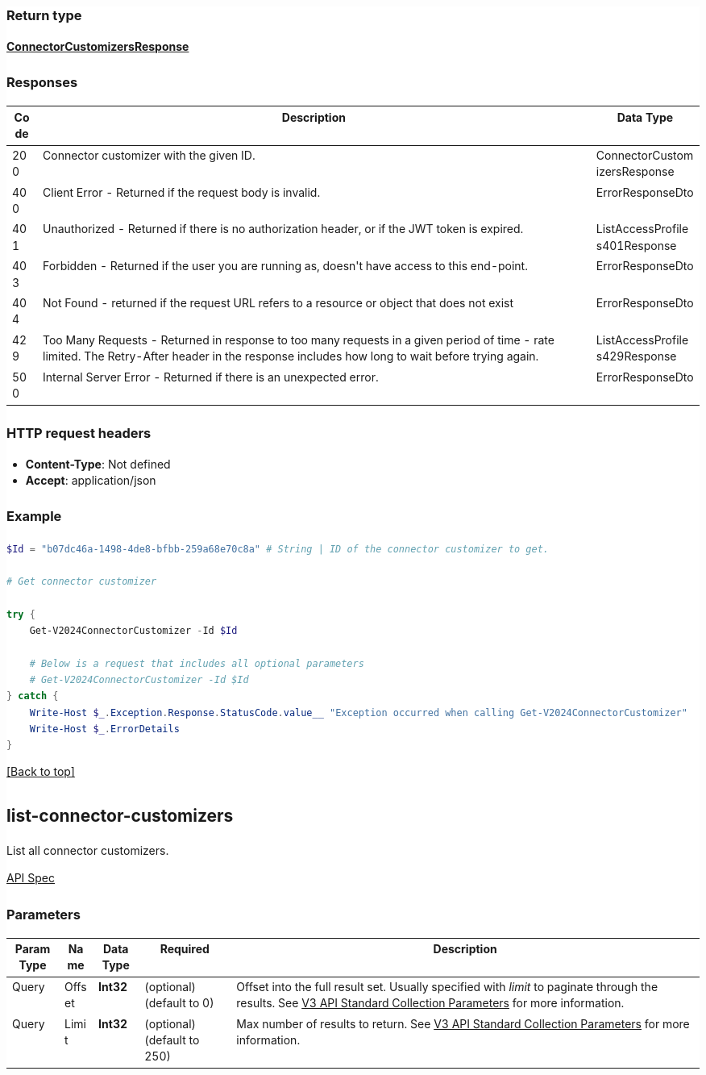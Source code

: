 ### Return type
[**ConnectorCustomizersResponse**](../models/connector-customizers-response)

### Responses
Code | Description  | Data Type
------------- | ------------- | -------------
200 | Connector customizer with the given ID. | ConnectorCustomizersResponse
400 | Client Error - Returned if the request body is invalid. | ErrorResponseDto
401 | Unauthorized - Returned if there is no authorization header, or if the JWT token is expired. | ListAccessProfiles401Response
403 | Forbidden - Returned if the user you are running as, doesn&#39;t have access to this end-point. | ErrorResponseDto
404 | Not Found - returned if the request URL refers to a resource or object that does not exist | ErrorResponseDto
429 | Too Many Requests - Returned in response to too many requests in a given period of time - rate limited. The Retry-After header in the response includes how long to wait before trying again. | ListAccessProfiles429Response
500 | Internal Server Error - Returned if there is an unexpected error. | ErrorResponseDto

### HTTP request headers
- **Content-Type**: Not defined
- **Accept**: application/json

### Example
```powershell
$Id = "b07dc46a-1498-4de8-bfbb-259a68e70c8a" # String | ID of the connector customizer to get.

# Get connector customizer

try {
    Get-V2024ConnectorCustomizer -Id $Id 
    
    # Below is a request that includes all optional parameters
    # Get-V2024ConnectorCustomizer -Id $Id  
} catch {
    Write-Host $_.Exception.Response.StatusCode.value__ "Exception occurred when calling Get-V2024ConnectorCustomizer"
    Write-Host $_.ErrorDetails
}
```
[[Back to top]](#) 

## list-connector-customizers
List all connector customizers.

[API Spec](https://developer.sailpoint.com/docs/api/v2024/list-connector-customizers)

### Parameters 
Param Type | Name | Data Type | Required  | Description
------------- | ------------- | ------------- | ------------- | ------------- 
  Query | Offset | **Int32** |   (optional) (default to 0) | Offset into the full result set. Usually specified with *limit* to paginate through the results. See [V3 API Standard Collection Parameters](https://developer.sailpoint.com/idn/api/standard-collection-parameters) for more information.
  Query | Limit | **Int32** |   (optional) (default to 250) | Max number of results to return. See [V3 API Standard Collection Parameters](https://developer.sailpoint.com/idn/api/standard-collection-parameters) for more information.
